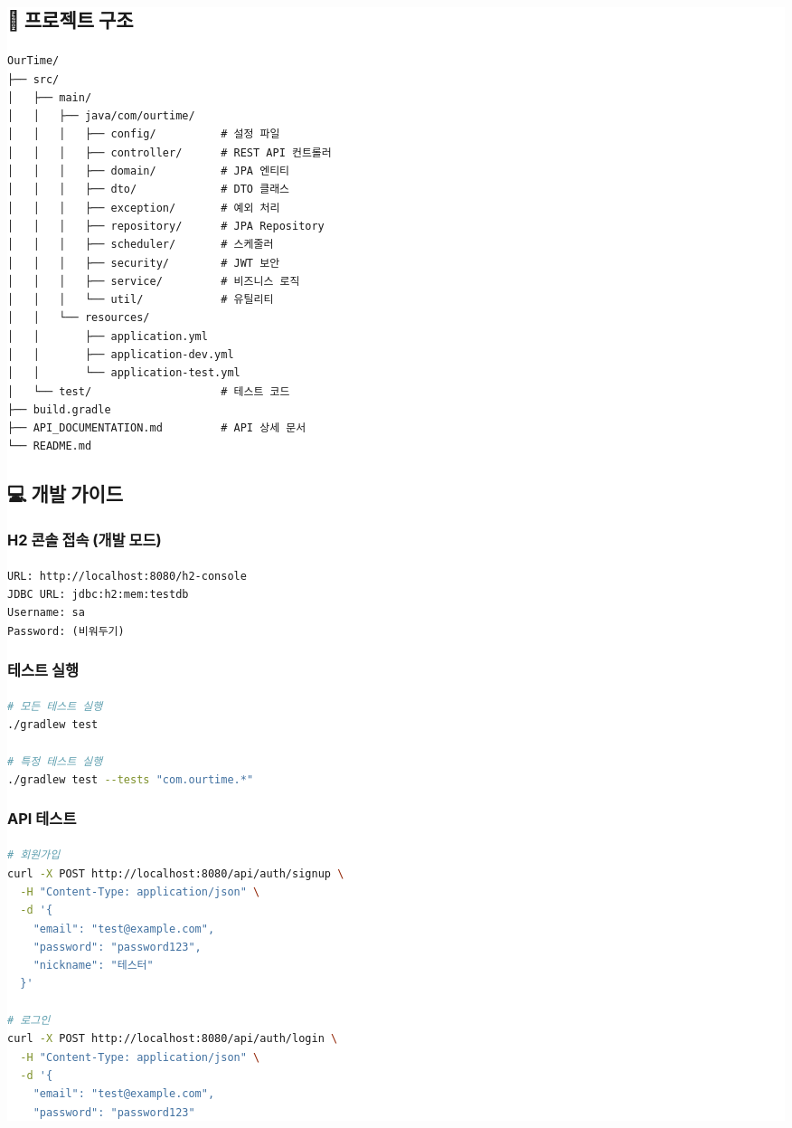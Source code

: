 ## 📁 프로젝트 구조

```
OurTime/
├── src/
│   ├── main/
│   │   ├── java/com/ourtime/
│   │   │   ├── config/          # 설정 파일
│   │   │   ├── controller/      # REST API 컨트롤러
│   │   │   ├── domain/          # JPA 엔티티
│   │   │   ├── dto/             # DTO 클래스
│   │   │   ├── exception/       # 예외 처리
│   │   │   ├── repository/      # JPA Repository
│   │   │   ├── scheduler/       # 스케줄러
│   │   │   ├── security/        # JWT 보안
│   │   │   ├── service/         # 비즈니스 로직
│   │   │   └── util/            # 유틸리티
│   │   └── resources/
│   │       ├── application.yml
│   │       ├── application-dev.yml
│   │       └── application-test.yml
│   └── test/                    # 테스트 코드
├── build.gradle
├── API_DOCUMENTATION.md         # API 상세 문서
└── README.md
```

## 💻 개발 가이드

### H2 콘솔 접속 (개발 모드)
```
URL: http://localhost:8080/h2-console
JDBC URL: jdbc:h2:mem:testdb
Username: sa
Password: (비워두기)
```

### 테스트 실행
```bash
# 모든 테스트 실행
./gradlew test

# 특정 테스트 실행
./gradlew test --tests "com.ourtime.*"
```

### API 테스트
```bash
# 회원가입
curl -X POST http://localhost:8080/api/auth/signup \
  -H "Content-Type: application/json" \
  -d '{
    "email": "test@example.com",
    "password": "password123",
    "nickname": "테스터"
  }'

# 로그인
curl -X POST http://localhost:8080/api/auth/login \
  -H "Content-Type: application/json" \
  -d '{
    "email": "test@example.com",
    "password": "password123"
```